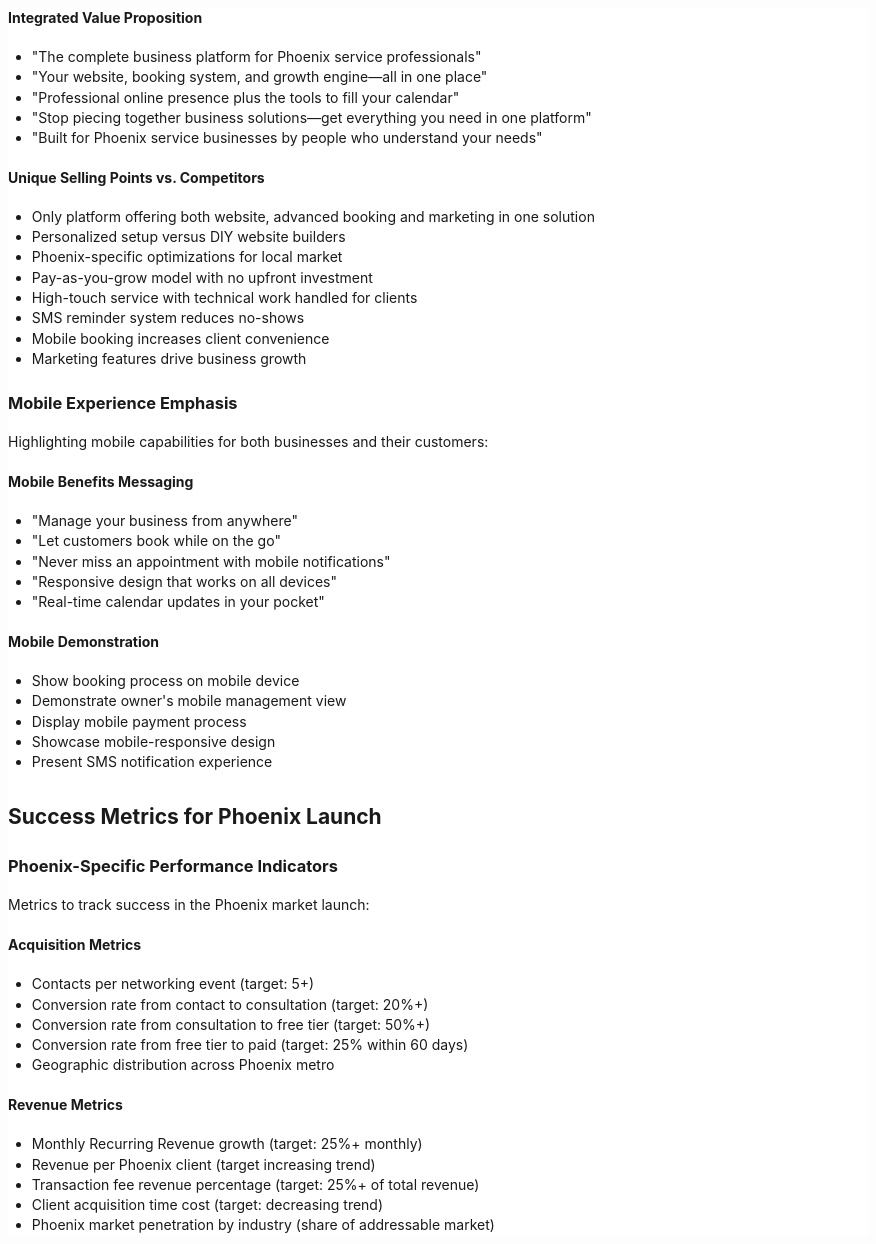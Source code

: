 #### Integrated Value Proposition
- "The complete business platform for Phoenix service professionals"
- "Your website, booking system, and growth engine—all in one place"
- "Professional online presence plus the tools to fill your calendar"
- "Stop piecing together business solutions—get everything you need in one platform"
- "Built for Phoenix service businesses by people who understand your needs"

#### Unique Selling Points vs. Competitors
- Only platform offering both website, advanced booking and marketing in one solution
- Personalized setup versus DIY website builders
- Phoenix-specific optimizations for local market
- Pay-as-you-grow model with no upfront investment
- High-touch service with technical work handled for clients
- SMS reminder system reduces no-shows
- Mobile booking increases client convenience
- Marketing features drive business growth

### Mobile Experience Emphasis

Highlighting mobile capabilities for both businesses and their customers:

#### Mobile Benefits Messaging
- "Manage your business from anywhere"
- "Let customers book while on the go"
- "Never miss an appointment with mobile notifications"
- "Responsive design that works on all devices"
- "Real-time calendar updates in your pocket"

#### Mobile Demonstration
- Show booking process on mobile device
- Demonstrate owner's mobile management view
- Display mobile payment process
- Showcase mobile-responsive design
- Present SMS notification experience

## Success Metrics for Phoenix Launch

### Phoenix-Specific Performance Indicators

Metrics to track success in the Phoenix market launch:

#### Acquisition Metrics
- Contacts per networking event (target: 5+)
- Conversion rate from contact to consultation (target: 20%+)
- Conversion rate from consultation to free tier (target: 50%+)
- Conversion rate from free tier to paid (target: 25% within 60 days)
- Geographic distribution across Phoenix metro

#### Revenue Metrics
- Monthly Recurring Revenue growth (target: 25%+ monthly)
- Revenue per Phoenix client (target increasing trend)
- Transaction fee revenue percentage (target: 25%+ of total revenue)
- Client acquisition time cost (target: decreasing trend)
- Phoenix market penetration by industry (share of addressable market)
